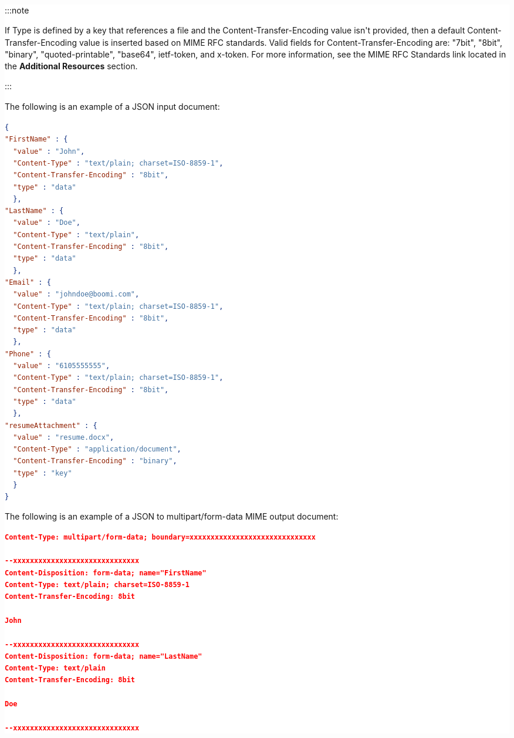   :::note

  If Type is defined by a key that references a file and the Content-Transfer-Encoding value isn't provided, then a default Content-Transfer-Encoding value is inserted based on MIME RFC standards. Valid fields for Content-Transfer-Encoding are: "7bit", "8bit", "binary", "quoted-printable", "base64", ietf-token, and x-token. For more information, see the MIME RFC Standards link located in the **Additional Resources** section.

  :::

  The following is an example of a JSON input document:

  ```json
  {
  "FirstName" : {
    "value" : "John",
    "Content-Type" : "text/plain; charset=ISO-8859-1",
    "Content-Transfer-Encoding" : "8bit",
    "type" : "data"
    },
  "LastName" : {
    "value" : "Doe",
    "Content-Type" : "text/plain",
    "Content-Transfer-Encoding" : "8bit",
    "type" : "data"
    },
  "Email" : {
    "value" : "johndoe@boomi.com",
    "Content-Type" : "text/plain; charset=ISO-8859-1",
    "Content-Transfer-Encoding" : "8bit",
    "type" : "data"
    },
  "Phone" : {
    "value" : "6105555555",
    "Content-Type" : "text/plain; charset=ISO-8859-1",
    "Content-Transfer-Encoding" : "8bit",
    "type" : "data"
    },
  "resumeAttachment" : {
    "value" : "resume.docx",
    "Content-Type" : "application/document",
    "Content-Transfer-Encoding" : "binary",
    "type" : "key"
    }
  }
  ```

  The following is an example of a JSON to multipart/form-data MIME output document:

  ```json
  Content-Type: multipart/form-data; boundary=xxxxxxxxxxxxxxxxxxxxxxxxxxxxxx

  --xxxxxxxxxxxxxxxxxxxxxxxxxxxxxx
  Content-Disposition: form-data; name="FirstName"
  Content-Type: text/plain; charset=ISO-8859-1
  Content-Transfer-Encoding: 8bit

  John

  --xxxxxxxxxxxxxxxxxxxxxxxxxxxxxx
  Content-Disposition: form-data; name="LastName"
  Content-Type: text/plain
  Content-Transfer-Encoding: 8bit

  Doe

  --xxxxxxxxxxxxxxxxxxxxxxxxxxxxxx
  ```